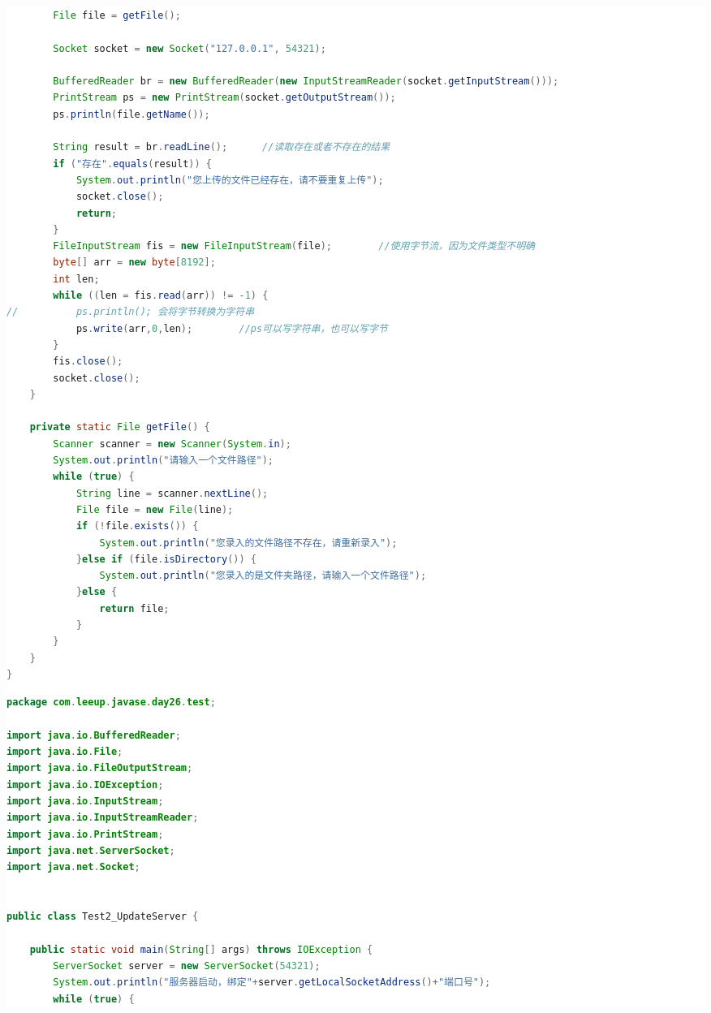 ```java
		File file = getFile();
		
		Socket socket = new Socket("127.0.0.1", 54321);
		
		BufferedReader br = new BufferedReader(new InputStreamReader(socket.getInputStream()));
		PrintStream ps = new PrintStream(socket.getOutputStream());
		ps.println(file.getName());
		
		String result = br.readLine();		//读取存在或者不存在的结果
		if ("存在".equals(result)) {
			System.out.println("您上传的文件已经存在，请不要重复上传");
			socket.close();
			return;
		}
		FileInputStream fis = new FileInputStream(file);		//使用字节流，因为文件类型不明确
		byte[] arr = new byte[8192];
		int len;
		while ((len = fis.read(arr)) != -1) {
//			ps.println(); 会将字节转换为字符串
			ps.write(arr,0,len);		//ps可以写字符串，也可以写字节
		}
		fis.close();
		socket.close();
	}

	private static File getFile() {
		Scanner scanner = new Scanner(System.in);
		System.out.println("请输入一个文件路径");
		while (true) {
			String line = scanner.nextLine();
			File file = new File(line);
			if (!file.exists()) {
				System.out.println("您录入的文件路径不存在，请重新录入");
			}else if (file.isDirectory()) {
				System.out.println("您录入的是文件夹路径，请输入一个文件路径");
			}else {
				return file;
			}
		}
	}
}

```
```java
package com.leeup.javase.day26.test;

import java.io.BufferedReader;
import java.io.File;
import java.io.FileOutputStream;
import java.io.IOException;
import java.io.InputStream;
import java.io.InputStreamReader;
import java.io.PrintStream;
import java.net.ServerSocket;
import java.net.Socket;


public class Test2_UpdateServer {

	public static void main(String[] args) throws IOException {
		ServerSocket server = new ServerSocket(54321);
		System.out.println("服务器启动，绑定"+server.getLocalSocketAddress()+"端口号");
		while (true) {
```